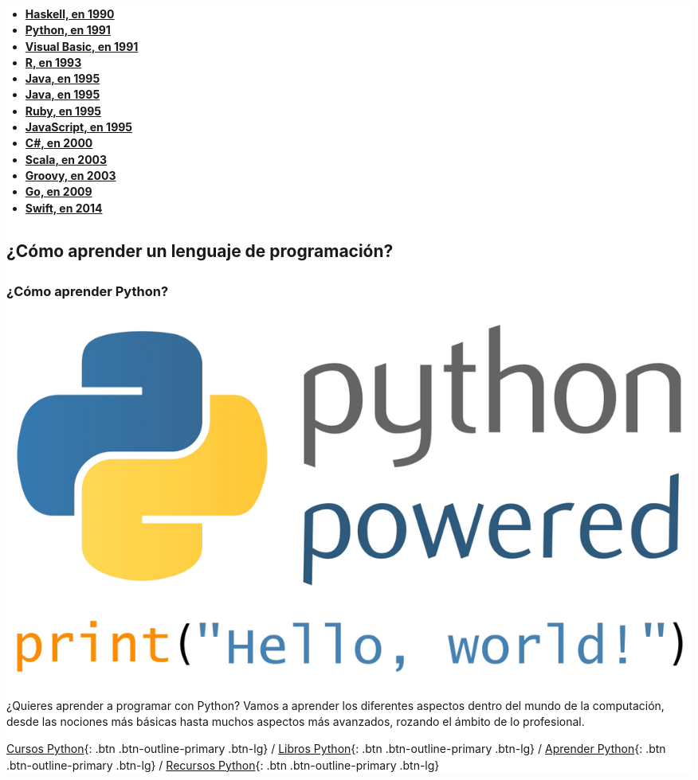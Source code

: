   - [**Haskell, en 1990**](#haskell-en-1990)
  - [**Python, en 1991**](#python-en-1991)
  - [**Visual Basic, en 1991**](#visual-basic-en-1991)
  - [**R, en 1993**](#r-en-1993)
  - [**Java, en 1995**](#java-en-1995)
  - [**Java, en 1995**](#java-en-1995-1)
  - [**Ruby, en 1995**](#ruby-en-1995)
  - [**JavaScript, en 1995**](#javascript-en-1995)
  - [**C#, en 2000**](#c-en-2000)
  - [**Scala, en 2003**](#scala-en-2003)
  - [**Groovy, en 2003**](#groovy-en-2003)
  - [**Go, en 2009**](#go-en-2009)
  - [**Swift, en 2014**](#swift-en-2014)

## **¿Cómo aprender un lenguaje de programación?**

### **¿Cómo aprender Python?**

[![Aprende a programar a Python y todo lo que debes conocer para comenzar a ser un programador profesional](/assets/img/paginas/python-by-photoartmedia-dbmejle.webp "Aprende a programar a Python y todo lo que debes conocer para comenzar a ser un programador profesional")](/python/ "Cómo aprender a programar en Python desde cero para principiantes y recursos para programadores y desarrolladores web")

¿Quieres aprender a programar con Python? Vamos a aprender los diferentes aspectos dentro del mundo de la computación, desde las nociones más básicas hasta muchos aspectos más avanzados, rozando el ámbito de lo profesional.

[Cursos Python](/cursos-programacion/#los-mejores-cursos-gratis-de-python "Los mejores Cursos de Python"){: .btn .btn-outline-primary .btn-lg} / [Libros Python](/biblioteca-de-programacion-y-tecnologia/#libros-gratis-de-python "Los Mejores Libros en PDF de Python"){: .btn .btn-outline-primary .btn-lg} / [Aprender Python](/python/ "La mejor guía de aprendizaje de Python"){: .btn .btn-outline-primary .btn-lg} / [Recursos Python](/python-recursos/ "Los mejores recursos para aprender Python"){: .btn .btn-outline-primary .btn-lg}
